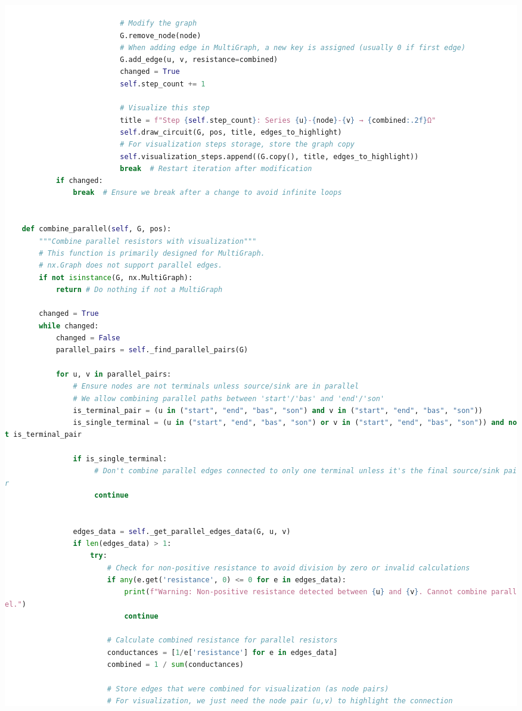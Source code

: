 ```python

                           # Modify the graph
                           G.remove_node(node)
                           # When adding edge in MultiGraph, a new key is assigned (usually 0 if first edge)
                           G.add_edge(u, v, resistance=combined)
                           changed = True
                           self.step_count += 1

                           # Visualize this step
                           title = f"Step {self.step_count}: Series {u}-{node}-{v} → {combined:.2f}Ω"
                           self.draw_circuit(G, pos, title, edges_to_highlight)
                           # For visualization steps storage, store the graph copy
                           self.visualization_steps.append((G.copy(), title, edges_to_highlight))
                           break  # Restart iteration after modification
            if changed:
                break  # Ensure we break after a change to avoid infinite loops


    def combine_parallel(self, G, pos):
        """Combine parallel resistors with visualization"""
        # This function is primarily designed for MultiGraph.
        # nx.Graph does not support parallel edges.
        if not isinstance(G, nx.MultiGraph):
            return # Do nothing if not a MultiGraph

        changed = True
        while changed:
            changed = False
            parallel_pairs = self._find_parallel_pairs(G)

            for u, v in parallel_pairs:
                # Ensure nodes are not terminals unless source/sink are in parallel
                # We allow combining parallel paths between 'start'/'bas' and 'end'/'son'
                is_terminal_pair = (u in ("start", "end", "bas", "son") and v in ("start", "end", "bas", "son"))
                is_single_terminal = (u in ("start", "end", "bas", "son") or v in ("start", "end", "bas", "son")) and not is_terminal_pair

                if is_single_terminal:
                     # Don't combine parallel edges connected to only one terminal unless it's the final source/sink pair
                     continue


                edges_data = self._get_parallel_edges_data(G, u, v)
                if len(edges_data) > 1:
                    try:
                        # Check for non-positive resistance to avoid division by zero or invalid calculations
                        if any(e.get('resistance', 0) <= 0 for e in edges_data):
                            print(f"Warning: Non-positive resistance detected between {u} and {v}. Cannot combine parallel.")
                            continue

                        # Calculate combined resistance for parallel resistors
                        conductances = [1/e['resistance'] for e in edges_data]
                        combined = 1 / sum(conductances)

                        # Store edges that were combined for visualization (as node pairs)
                        # For visualization, we just need the node pair (u,v) to highlight the connection
```